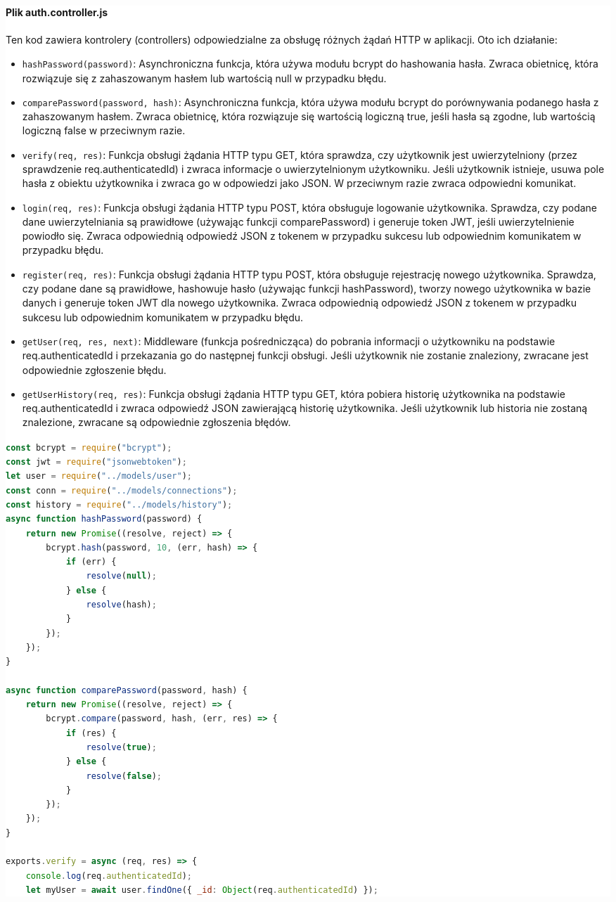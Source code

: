 #### Plik auth.controller.js
Ten kod zawiera kontrolery (controllers) odpowiedzialne za obsługę różnych żądań HTTP w aplikacji. Oto ich działanie:

- `hashPassword(password)`: Asynchroniczna funkcja, która używa modułu bcrypt do hashowania hasła. Zwraca obietnicę, która rozwiązuje się z zahaszowanym hasłem lub wartością null w przypadku błędu.

- `comparePassword(password, hash)`: Asynchroniczna funkcja, która używa modułu bcrypt do porównywania podanego hasła z zahaszowanym hasłem. Zwraca obietnicę, która rozwiązuje się wartością logiczną true, jeśli hasła są zgodne, lub wartością logiczną false w przeciwnym razie.

- `verify(req, res)`: Funkcja obsługi żądania HTTP typu GET, która sprawdza, czy użytkownik jest uwierzytelniony (przez sprawdzenie req.authenticatedId) i zwraca informacje o uwierzytelnionym użytkowniku. Jeśli użytkownik istnieje, usuwa pole hasła z obiektu użytkownika i zwraca go w odpowiedzi jako JSON. W przeciwnym razie zwraca odpowiedni komunikat.

- `login(req, res)`: Funkcja obsługi żądania HTTP typu POST, która obsługuje logowanie użytkownika. Sprawdza, czy podane dane uwierzytelniania są prawidłowe (używając funkcji comparePassword) i generuje token JWT, jeśli uwierzytelnienie powiodło się. Zwraca odpowiednią odpowiedź JSON z tokenem w przypadku sukcesu lub odpowiednim komunikatem w przypadku błędu.

- `register(req, res)`: Funkcja obsługi żądania HTTP typu POST, która obsługuje rejestrację nowego użytkownika. Sprawdza, czy podane dane są prawidłowe, hashowuje hasło (używając funkcji hashPassword), tworzy nowego użytkownika w bazie danych i generuje token JWT dla nowego użytkownika. Zwraca odpowiednią odpowiedź JSON z tokenem w przypadku sukcesu lub odpowiednim komunikatem w przypadku błędu.

- `getUser(req, res, next)`: Middleware (funkcja pośrednicząca) do pobrania informacji o użytkowniku na podstawie req.authenticatedId i przekazania go do następnej funkcji obsługi. Jeśli użytkownik nie zostanie znaleziony, zwracane jest odpowiednie zgłoszenie błędu.

- `getUserHistory(req, res)`: Funkcja obsługi żądania HTTP typu GET, która pobiera historię użytkownika na podstawie req.authenticatedId i zwraca odpowiedź JSON zawierającą historię użytkownika. Jeśli użytkownik lub historia nie zostaną znalezione, zwracane są odpowiednie zgłoszenia błędów.
```js
const bcrypt = require("bcrypt");
const jwt = require("jsonwebtoken");
let user = require("../models/user");
const conn = require("../models/connections");
const history = require("../models/history");
async function hashPassword(password) {
    return new Promise((resolve, reject) => {
        bcrypt.hash(password, 10, (err, hash) => {
            if (err) {
                resolve(null);
            } else {
                resolve(hash);
            }
        });
    });
}

async function comparePassword(password, hash) {
    return new Promise((resolve, reject) => {
        bcrypt.compare(password, hash, (err, res) => {
            if (res) {
                resolve(true);
            } else {
                resolve(false);
            }
        });
    });
}

exports.verify = async (req, res) => {
    console.log(req.authenticatedId);
    let myUser = await user.findOne({ _id: Object(req.authenticatedId) });
```